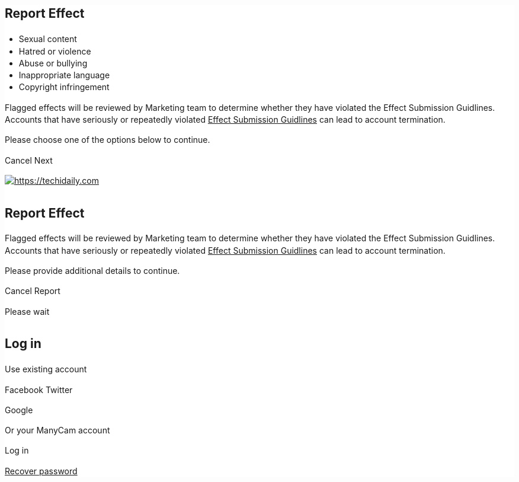 



## Report Effect

* Sexual content
* Hatred or violence
* Abuse or bullying
* Inappropriate language
* Copyright infringement

 Flagged effects will be reviewed by Marketing team to determine whether they have violated the Effect Submission Guidlines. Accounts that have seriously or repeatedly violated [Effect Submission Guidlines](https://tools.techidaily.com/manycam/products/) can lead to account termination.

Please choose one of the options below to continue. 

Cancel Next 






<a href="https://ephamedtechinc.pxf.io/c/5597632/2137218/26400" target="_top" id="2137218">
  <img src="//a.impactradius-go.com/display-ad/26400-2137218" border="0" alt="https://techidaily.com" width="728" height="90"/>
</a>
<img height="0" width="0" src="https://ephamedtechinc.pxf.io/i/5597632/2137218/26400" style="position:absolute;visibility:hidden;" border="0" />





## Report Effect

 Flagged effects will be reviewed by Marketing team to determine whether they have violated the Effect Submission Guidlines. Accounts that have seriously or repeatedly violated [Effect Submission Guidlines](https://tools.techidaily.com/manycam/products/) can lead to account termination.

Please provide additional details to continue. 

Cancel Report 

  
Please wait 

## Log in

Use existing account

Facebook Twitter 

Google

Or your ManyCam account

Log in 

[Recover password](https://tools.techidaily.com/manycam/products/) 
